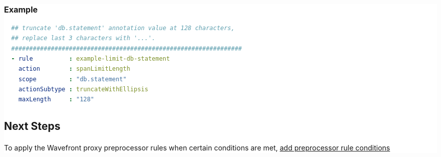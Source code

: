 
<font size="3"><strong>Example</strong></font>

```yaml
  ## truncate 'db.statement' annotation value at 128 characters,
  ## replace last 3 characters with '...'.
  ################################################################
  - rule          : example-limit-db-statement
    action        : spanLimitLength
    scope         : "db.statement"
    actionSubtype : truncateWithEllipsis
    maxLength     : "128"
```
## Next Steps
To apply the Wavefront proxy preprocessor rules when certain conditions are met, [add preprocessor rule conditions](proxies_preprocessor_rule_conditions.html)
